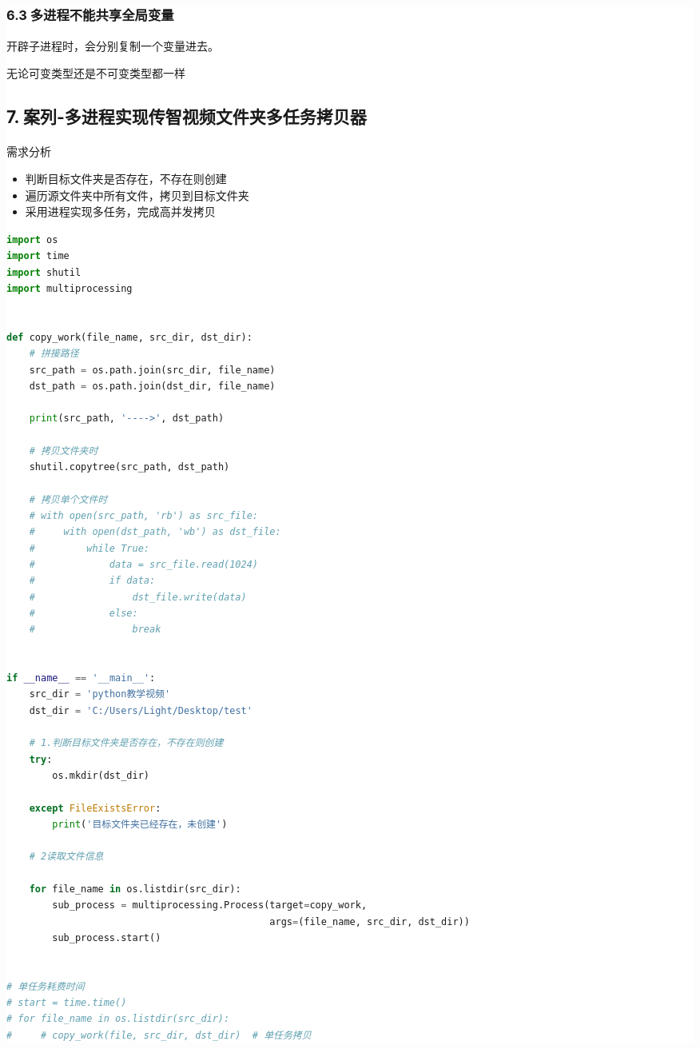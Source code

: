 ### 6.3 多进程不能共享全局变量

开辟子进程时，会分别复制一个变量进去。

无论可变类型还是不可变类型都一样

## 7. 案列-多进程实现传智视频文件夹多任务拷贝器

需求分析

- 判断目标文件夹是否存在，不存在则创建
- 遍历源文件夹中所有文件，拷贝到目标文件夹
- 采用进程实现多任务，完成高并发拷贝

```python
import os
import time
import shutil
import multiprocessing


def copy_work(file_name, src_dir, dst_dir):
	# 拼接路径
    src_path = os.path.join(src_dir, file_name)
    dst_path = os.path.join(dst_dir, file_name)
    
    print(src_path, '---->', dst_path)

    # 拷贝文件夹时
    shutil.copytree(src_path, dst_path)

    # 拷贝单个文件时
    # with open(src_path, 'rb') as src_file:
    #     with open(dst_path, 'wb') as dst_file:
    #         while True:
    #             data = src_file.read(1024)
    #             if data:
    #                 dst_file.write(data)
    #             else:
    #                 break


if __name__ == '__main__':
    src_dir = 'python教学视频'
    dst_dir = 'C:/Users/Light/Desktop/test'

    # 1.判断目标文件夹是否存在，不存在则创建
    try:
        os.mkdir(dst_dir)

    except FileExistsError:
        print('目标文件夹已经存在，未创建')

    # 2读取文件信息

    for file_name in os.listdir(src_dir):
        sub_process = multiprocessing.Process(target=copy_work,
                                              args=(file_name, src_dir, dst_dir))
        sub_process.start()
    

# 单任务耗费时间
# start = time.time()
# for file_name in os.listdir(src_dir):
#     # copy_work(file, src_dir, dst_dir)  # 单任务拷贝
```